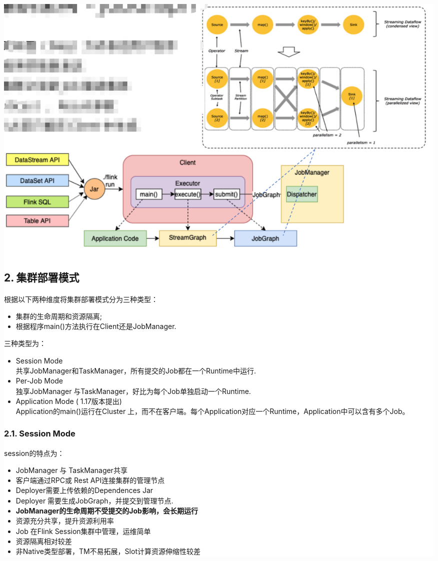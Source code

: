 ![](flink-jobgraph.png)
## 2. 集群部署模式
根据以下两种维度将集群部署模式分为三种类型：
* 集群的生命周期和资源隔离;
* 根据程序main()方法执行在Client还是JobManager.   

三种类型为：
* Session Mode  
  共享JobManager和TaskManager，所有提交的Job都在一个Runtime中运行. 
* Per-Job Mode  
  独享JobManager 与TaskManager，好比为每个Job单独启动一个Runtime. 
* Application Mode ( 1.17版本提出)  
  Application的main()运行在Cluster 上，而不在客户端。每个Application对应一个Runtime，Application中可以含有多个Job。

### 2.1. Session Mode  
session的特点为：
* JobManager 与 TaskManager共享
* 客户端通过RPC或 Rest API连接集群的管理节点
* Deployer需要上传依赖的Dependences Jar
* Deployer 需要生成JobGraph，并提交到管理节点.
* **JobManager的生命周期不受提交的Job影响，会长期运行**
* 资源充分共享，提升资源利用率
* Job 在Flink Session集群中管理，运维简单
* 资源隔离相对较差
* 非Native类型部署，TM不易拓展，Slot计算资源伸缩性较差  
